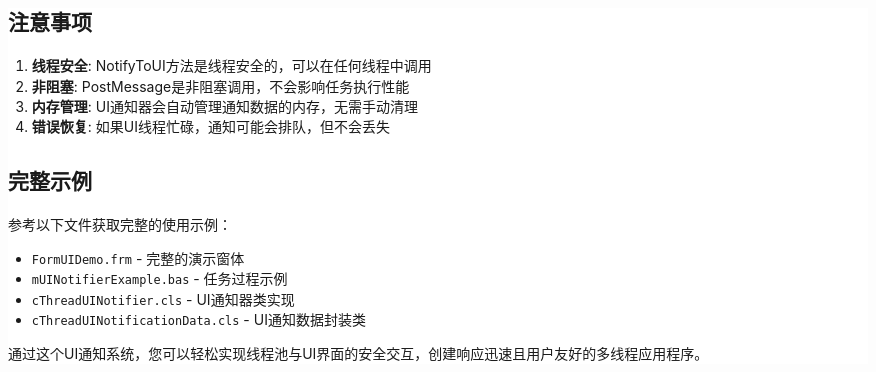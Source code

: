 ## 注意事项

1. **线程安全**: NotifyToUI方法是线程安全的，可以在任何线程中调用
2. **非阻塞**: PostMessage是非阻塞调用，不会影响任务执行性能
3. **内存管理**: UI通知器会自动管理通知数据的内存，无需手动清理
4. **错误恢复**: 如果UI线程忙碌，通知可能会排队，但不会丢失

## 完整示例

参考以下文件获取完整的使用示例：
- `FormUIDemo.frm` - 完整的演示窗体
- `mUINotifierExample.bas` - 任务过程示例
- `cThreadUINotifier.cls` - UI通知器类实现
- `cThreadUINotificationData.cls` - UI通知数据封装类

通过这个UI通知系统，您可以轻松实现线程池与UI界面的安全交互，创建响应迅速且用户友好的多线程应用程序。
